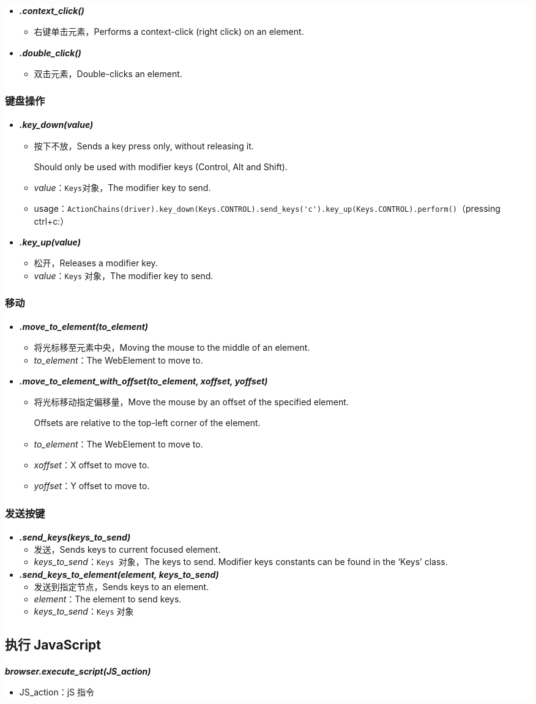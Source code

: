 - ***.context_click()***
  - 右键单击元素，Performs a context-click (right click) on an element.

- ***.double_click()***
  - 双击元素，Double-clicks an element.

### 键盘操作

- ***.key_down(value)***

  - 按下不放，Sends a key press only, without releasing it.

    Should only be used with modifier keys (Control, Alt and Shift).

  - *value*：`Keys`对象，The modifier key to send. 
  - usage：`ActionChains(driver).key_down(Keys.CONTROL).send_keys('c').key_up(Keys.CONTROL).perform()`（pressing ctrl+c:）

- ***.key_up(value)***
  - 松开，Releases a modifier key.
  - *value*：`Keys` 对象，The modifier key to send. 

### 移动

- ***.move_to_element(to_element)***

  - 将光标移至元素中央，Moving the mouse to the middle of an element.
  - *to_element*：The WebElement to move to.

- ***.move_to_element_with_offset(to_element, xoffset, yoffset)***

  - 将光标移动指定偏移量，Move the mouse by an offset of the specified element.

    Offsets are relative to the top-left corner of the element.

  - *to_element*：The WebElement to move to.

  - *xoffset*：X offset to move to.

  - *yoffset*：Y offset to move to.

### 发送按键

- ***.send_keys(keys_to_send)***
  - 发送，Sends keys to current focused element.
  - *keys_to_send*：`Keys `对象，The keys to send. Modifier keys constants can be found in the ‘Keys’ class.
- ***.send_keys_to_element(element, keys_to_send)***
  - 发送到指定节点，Sends keys to an element.
  - *element*：The element to send keys.
  - *keys_to_send*：`Keys` 对象

## 执行 JavaScript

***browser.execute_script(JS_action)***

- JS_action：jS 指令
